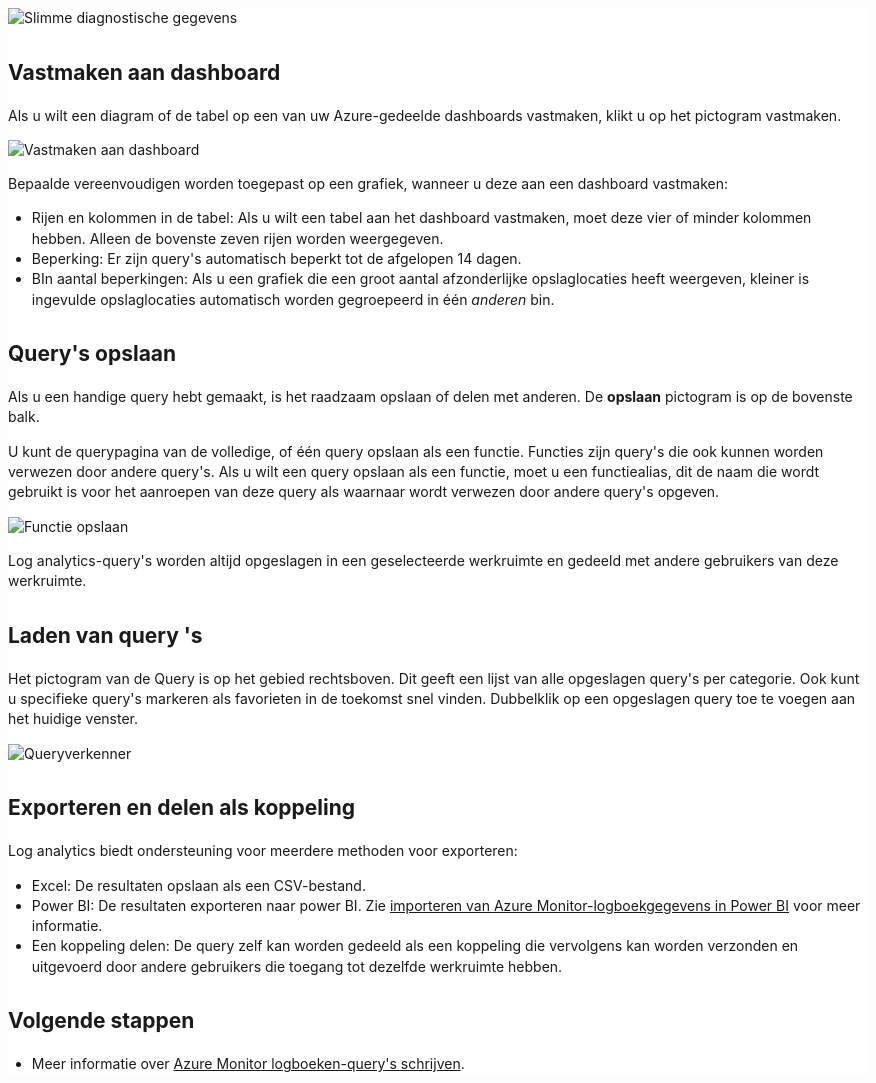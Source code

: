 ![Slimme diagnostische gegevens](media/get-started-portal/smart-diagnostics.png)

## <a name="pin-to-dashboard"></a>Vastmaken aan dashboard
Als u wilt een diagram of de tabel op een van uw Azure-gedeelde dashboards vastmaken, klikt u op het pictogram vastmaken.

![Vastmaken aan dashboard](media/get-started-portal/pin-dashboard.png)

Bepaalde vereenvoudigen worden toegepast op een grafiek, wanneer u deze aan een dashboard vastmaken:

- Rijen en kolommen in de tabel: Als u wilt een tabel aan het dashboard vastmaken, moet deze vier of minder kolommen hebben. Alleen de bovenste zeven rijen worden weergegeven.
- Beperking: Er zijn query's automatisch beperkt tot de afgelopen 14 dagen.
- BIn aantal beperkingen: Als u een grafiek die een groot aantal afzonderlijke opslaglocaties heeft weergeven, kleiner is ingevulde opslaglocaties automatisch worden gegroepeerd in één _anderen_ bin.

## <a name="save-queries"></a>Query's opslaan
Als u een handige query hebt gemaakt, is het raadzaam opslaan of delen met anderen. De **opslaan** pictogram is op de bovenste balk.

U kunt de querypagina van de volledige, of één query opslaan als een functie. Functies zijn query's die ook kunnen worden verwezen door andere query's. Als u wilt een query opslaan als een functie, moet u een functiealias, dit de naam die wordt gebruikt is voor het aanroepen van deze query als waarnaar wordt verwezen door andere query's opgeven.

![Functie opslaan](media/get-started-portal/save-function.png)

Log analytics-query's worden altijd opgeslagen in een geselecteerde werkruimte en gedeeld met andere gebruikers van deze werkruimte.

## <a name="load-queries"></a>Laden van query 's
Het pictogram van de Query is op het gebied rechtsboven. Dit geeft een lijst van alle opgeslagen query's per categorie. Ook kunt u specifieke query's markeren als favorieten in de toekomst snel vinden. Dubbelklik op een opgeslagen query toe te voegen aan het huidige venster.

![Queryverkenner](media/get-started-portal/query-explorer.png)

## <a name="export-and-share-as-link"></a>Exporteren en delen als koppeling
Log analytics biedt ondersteuning voor meerdere methoden voor exporteren:

- Excel: De resultaten opslaan als een CSV-bestand.
- Power BI: De resultaten exporteren naar power BI. Zie [importeren van Azure Monitor-logboekgegevens in Power BI](../../azure-monitor/platform/powerbi.md) voor meer informatie.
- Een koppeling delen: De query zelf kan worden gedeeld als een koppeling die vervolgens kan worden verzonden en uitgevoerd door andere gebruikers die toegang tot dezelfde werkruimte hebben.

## <a name="next-steps"></a>Volgende stappen

- Meer informatie over [Azure Monitor logboeken-query's schrijven](get-started-queries.md).
